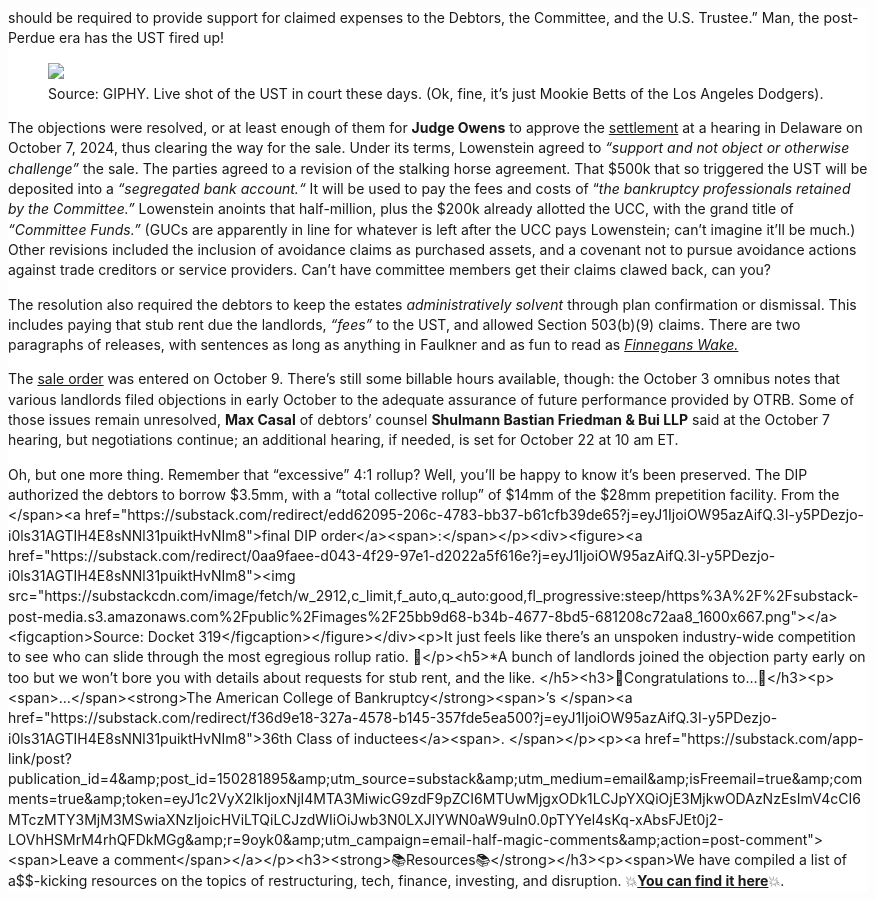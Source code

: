 should be required to provide support for claimed expenses to the Debtors, the Committee, and the U.S. Trustee.”</em><span> Man, the post-Perdue era has the UST fired up! </span></p><div><figure><a href="https://substack.com/redirect/9b0aae2c-3c6f-406f-8249-0f2cb8697397?j=eyJ1IjoiOW95azAifQ.3I-y5PDezjo-i0ls31AGTIH4E8sNNl31puiktHvNIm8"><img src="https://substackcdn.com/image/fetch/w_480,c_limit,f_auto,q_auto:good,fl_lossy/https%3A%2F%2Fsubstack-post-media.s3.amazonaws.com%2Fpublic%2Fimages%2Fdfc5df32-0311-4e6a-ab30-2685b22424a8_480x270.gif"></a><figcaption>Source: GIPHY. Live shot of the UST in court these days. (Ok, fine, it’s just Mookie Betts of the Los Angeles Dodgers). </figcaption></figure></div><p><span>The objections were resolved, or at least enough of them for </span><strong>Judge Owens</strong><span> to approve the </span><a href="https://substack.com/redirect/54dca760-3c7d-4cdb-a09e-985e3dca1274?j=eyJ1IjoiOW95azAifQ.3I-y5PDezjo-i0ls31AGTIH4E8sNNl31puiktHvNIm8">settlement</a><span> at a hearing in Delaware on October 7, 2024, thus clearing the way for the sale. Under its terms, Lowenstein agreed to </span><em>“support and not object or otherwise challenge”</em><span> the sale. The parties agreed to a revision of the stalking horse agreement. That $500k that so triggered the UST will be deposited into a </span><em>“segregated bank account.“</em><span> It will be used to pay the fees and costs of “</span><em>the bankruptcy professionals retained by the Committee.”</em><span> Lowenstein anoints that half-million, plus the $200k already allotted the UCC, with the grand title of </span><em>“Committee Funds.”</em><span> (GUCs are apparently in line for whatever is left after the UCC pays Lowenstein; can’t imagine it’ll be much.) Other revisions included the inclusion of avoidance claims as purchased assets, and a covenant not to pursue avoidance actions against trade creditors or service providers. Can’t have committee members get their claims clawed back, can you? </span></p><p><span>The resolution also required the debtors to keep the estates </span><em>administratively solvent </em><span>through plan confirmation or dismissal. This includes paying that stub rent due the landlords, </span><em>“fees”</em><span> to the UST, and allowed Section 503(b)(9) claims. There are two paragraphs of releases, with sentences as long as anything in Faulkner and as fun to read as </span><em><a href="https://substack.com/redirect/0da4a08e-e1b6-494b-a30a-a1bf5d6c8dda?j=eyJ1IjoiOW95azAifQ.3I-y5PDezjo-i0ls31AGTIH4E8sNNl31puiktHvNIm8">Finnegans Wake.</a></em><a href="https://substack.com/redirect/0da4a08e-e1b6-494b-a30a-a1bf5d6c8dda?j=eyJ1IjoiOW95azAifQ.3I-y5PDezjo-i0ls31AGTIH4E8sNNl31puiktHvNIm8"> </a></p><p><span>The </span><a href="https://substack.com/redirect/6060513b-b259-44cd-8ef6-73e610b51072?j=eyJ1IjoiOW95azAifQ.3I-y5PDezjo-i0ls31AGTIH4E8sNNl31puiktHvNIm8">sale order</a><span> was entered on October 9. There’s still some billable hours available, though: the October 3 omnibus notes that various landlords filed objections in early October to the adequate assurance of future performance provided by OTRB. Some of those issues remain unresolved, </span><strong>Max Casal</strong><span> of debtors’ counsel </span><strong>Shulmann Bastian Friedman &amp; Bui LLP</strong><span> said at the October 7 hearing, but negotiations continue; an additional hearing, if needed, is set for October 22 at 10 am ET. </span></p><p><span>Oh, but one more thing. Remember that “excessive” 4:1 rollup? Well, you’ll be happy to know it’s been preserved. The DIP authorized the debtors to borrow $3.5mm, with a “total collective rollup” of $14mm of the $28mm prepetition facility. From the </span><a href="https://substack.com/redirect/edd62095-206c-4783-bb37-b61cfb39de65?j=eyJ1IjoiOW95azAifQ.3I-y5PDezjo-i0ls31AGTIH4E8sNNl31puiktHvNIm8">final DIP order</a><span>:</span></p><div><figure><a href="https://substack.com/redirect/0aa9faee-d043-4f29-97e1-d2022a5f616e?j=eyJ1IjoiOW95azAifQ.3I-y5PDezjo-i0ls31AGTIH4E8sNNl31puiktHvNIm8"><img src="https://substackcdn.com/image/fetch/w_2912,c_limit,f_auto,q_auto:good,fl_progressive:steep/https%3A%2F%2Fsubstack-post-media.s3.amazonaws.com%2Fpublic%2Fimages%2F25bb9d68-b34b-4677-8bd5-681208c72aa8_1600x667.png"></a><figcaption>Source: Docket 319</figcaption></figure></div><p>It just feels like there’s an unspoken industry-wide competition to see who can slide through the most egregious rollup ratio. 🤔</p><h5>*A bunch of landlords joined the objection party early on too but we won’t bore you with details about requests for stub rent, and the like. </h5><h3>🍾Congratulations to…🍾</h3><p><span>…</span><strong>The American College of Bankruptcy</strong><span>’s </span><a href="https://substack.com/redirect/f36d9e18-327a-4578-b145-357fde5ea500?j=eyJ1IjoiOW95azAifQ.3I-y5PDezjo-i0ls31AGTIH4E8sNNl31puiktHvNIm8">36th Class of inductees</a><span>. </span></p><p><a href="https://substack.com/app-link/post?publication_id=4&amp;post_id=150281895&amp;utm_source=substack&amp;utm_medium=email&amp;isFreemail=true&amp;comments=true&amp;token=eyJ1c2VyX2lkIjoxNjI4MTA3MiwicG9zdF9pZCI6MTUwMjgxODk1LCJpYXQiOjE3MjkwODAzNzEsImV4cCI6MTczMTY3MjM3MSwiaXNzIjoicHViLTQiLCJzdWIiOiJwb3N0LXJlYWN0aW9uIn0.0pTYYel4sKq-xAbsFJEt0j2-LOVhHSMrM4rhQFDkMGg&amp;r=9oyk0&amp;utm_campaign=email-half-magic-comments&amp;action=post-comment"><span>Leave a comment</span></a></p><h3><strong>📚Resources📚</strong></h3><p><span>We have compiled a list of a$$-kicking resources on the topics of restructuring, tech, finance, investing, and disruption. 💥</span><strong><a href="https://substack.com/redirect/fdb70d75-e3b3-45b4-85c2-b9165cbb2049?j=eyJ1IjoiOW95azAifQ.3I-y5PDezjo-i0ls31AGTIH4E8sNNl31puiktHvNIm8">You can find it here</a></strong><span>💥. </span></p></div>
